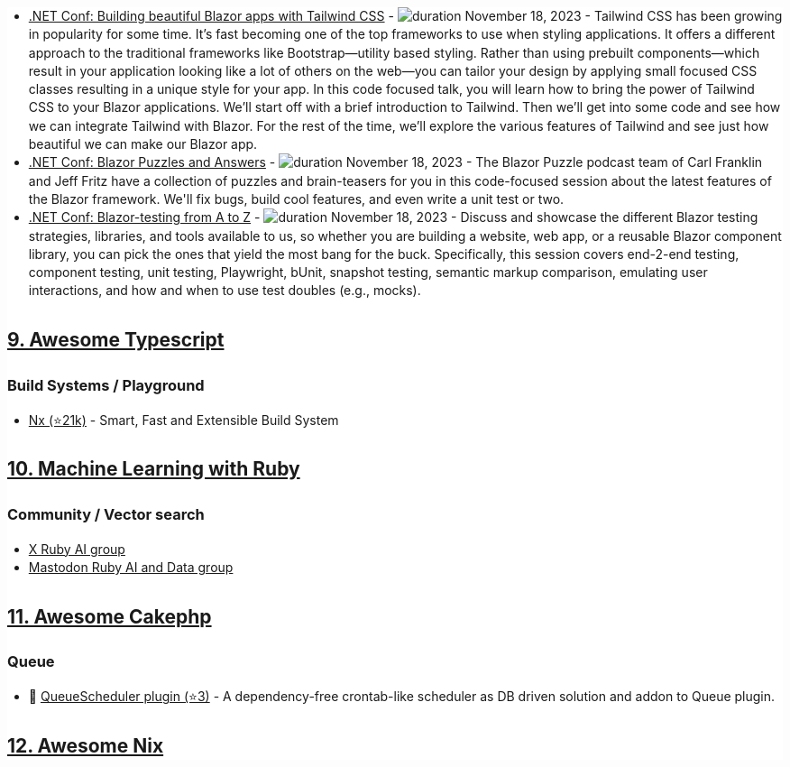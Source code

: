 *   [.NET Conf: Building beautiful Blazor apps with Tailwind CSS](https://www.youtube.com/watch?v=QIdedo8iI4Y) - ![duration](https://img.shields.io/badge/Duration:%20-39%20min-%230094FF?style=flat-square\&cacheSeconds=maxAge\&logo=youtube) November 18, 2023 - Tailwind CSS has been growing in popularity for some time. It’s fast becoming one of the top frameworks to use when styling applications. It offers a different approach to the traditional frameworks like Bootstrap—utility based styling. Rather than using prebuilt components—which result in your application looking like a lot of others on the web—you can tailor your design by applying small focused CSS classes resulting in a unique style for your app. In this code focused talk, you will learn how to bring the power of Tailwind CSS to your Blazor applications. We’ll start off with a brief introduction to Tailwind. Then we’ll get into some code and see how we can integrate Tailwind with Blazor. For the rest of the time, we’ll explore the various features of Tailwind and see just how beautiful we can make our Blazor app.
*   [.NET Conf: Blazor Puzzles and Answers](https://www.youtube.com/watch?v=fxGEVS2Gcyo) - ![duration](https://img.shields.io/badge/Duration:%20-25%20min-%230094FF?style=flat-square\&cacheSeconds=maxAge\&logo=youtube) November 18, 2023 - The Blazor Puzzle podcast team of Carl Franklin and Jeff Fritz have a collection of puzzles and brain-teasers for you in this code-focused session about the latest features of the Blazor framework. We'll fix bugs, build cool features, and even write a unit test or two.
*   [.NET Conf: Blazor-testing from A to Z](https://www.youtube.com/watch?v=aorfcDeHUpw) - ![duration](https://img.shields.io/badge/Duration:%20-28%20min-%230094FF?style=flat-square\&cacheSeconds=maxAge\&logo=youtube) November 18, 2023 - Discuss and showcase the different Blazor testing strategies, libraries, and tools available to us, so whether you are building a website, web app, or a reusable Blazor component library, you can pick the ones that yield the most bang for the buck. Specifically, this session covers end-2-end testing, component testing, unit testing, Playwright, bUnit, snapshot testing, semantic markup comparison, emulating user interactions, and how and when to use test doubles (e.g., mocks).

## [9. Awesome Typescript](/content/dzharii/awesome-typescript/README.md)

### Build Systems / Playground

*   [Nx (⭐21k)](https://github.com/nrwl/nx) - Smart, Fast and Extensible Build System

## [10. Machine Learning with Ruby](/content/arbox/machine-learning-with-ruby/README.md)

### Community / Vector search

*   [X Ruby AI group](https://twitter.com/i/communities/1709211359039078677)
*   [Mastodon Ruby AI and Data group](https://ruby.social/@Ruby_AI_and_Data@chirp.social)

## [11. Awesome Cakephp](/content/FriendsOfCake/awesome-cakephp/README.md)

### Queue

*   🍰 [QueueScheduler plugin (⭐3)](https://github.com/dereuromark/cakephp-queue-scheduler) - A dependency-free crontab-like scheduler as DB driven solution and addon to Queue plugin.

## [12. Awesome Nix](/content/nix-community/awesome-nix/README.md)
